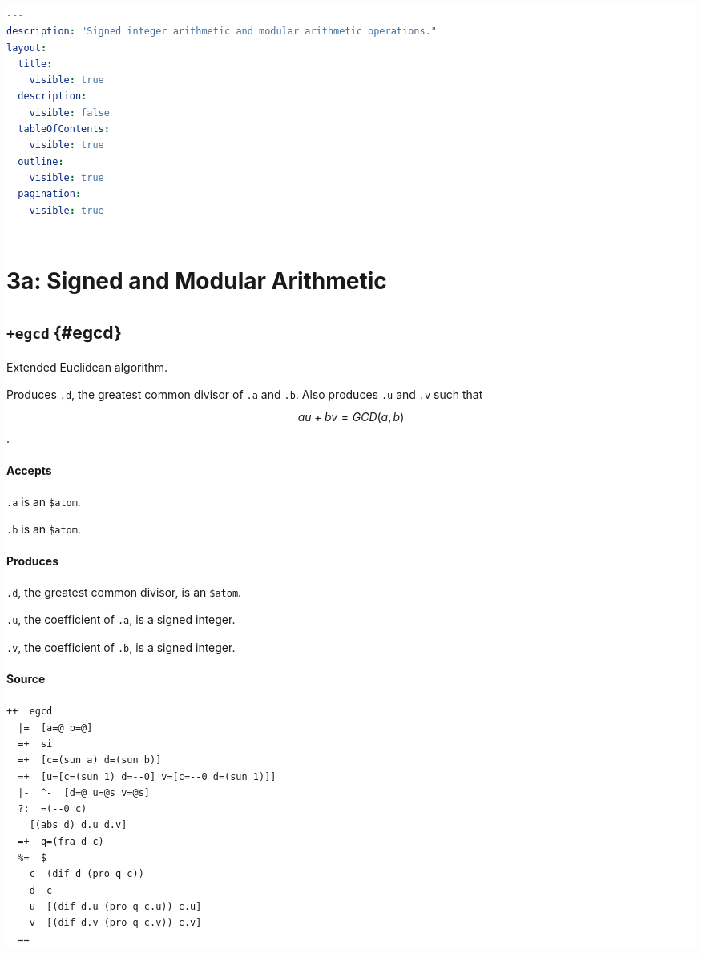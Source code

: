 ```yaml
---
description: "Signed integer arithmetic and modular arithmetic operations."
layout:
  title:
    visible: true
  description:
    visible: false
  tableOfContents:
    visible: true
  outline:
    visible: true
  pagination:
    visible: true
---
```


# 3a: Signed and Modular Arithmetic

## `+egcd` {#egcd}

Extended Euclidean algorithm.

Produces `.d`, the [greatest common divisor](https://en.wikipedia.org/wiki/Greatest_common_divisor) of `.a` and `.b`. Also produces `.u` and `.v` such that $$au + bv = GCD(a, b)$$.

#### Accepts

`.a` is an `$atom`.

`.b` is an `$atom`.

#### Produces

`.d`, the greatest common divisor, is an `$atom`.

`.u`, the coefficient of `.a`, is a signed integer.

`.v`, the coefficient of `.b`, is a signed integer.

#### Source

```hoon
++  egcd
  |=  [a=@ b=@]
  =+  si
  =+  [c=(sun a) d=(sun b)]
  =+  [u=[c=(sun 1) d=--0] v=[c=--0 d=(sun 1)]]
  |-  ^-  [d=@ u=@s v=@s]
  ?:  =(--0 c)
    [(abs d) d.u d.v]
  =+  q=(fra d c)
  %=  $
    c  (dif d (pro q c))
    d  c
    u  [(dif d.u (pro q c.u)) c.u]
    v  [(dif d.v (pro q c.v)) c.v]
  ==
```
